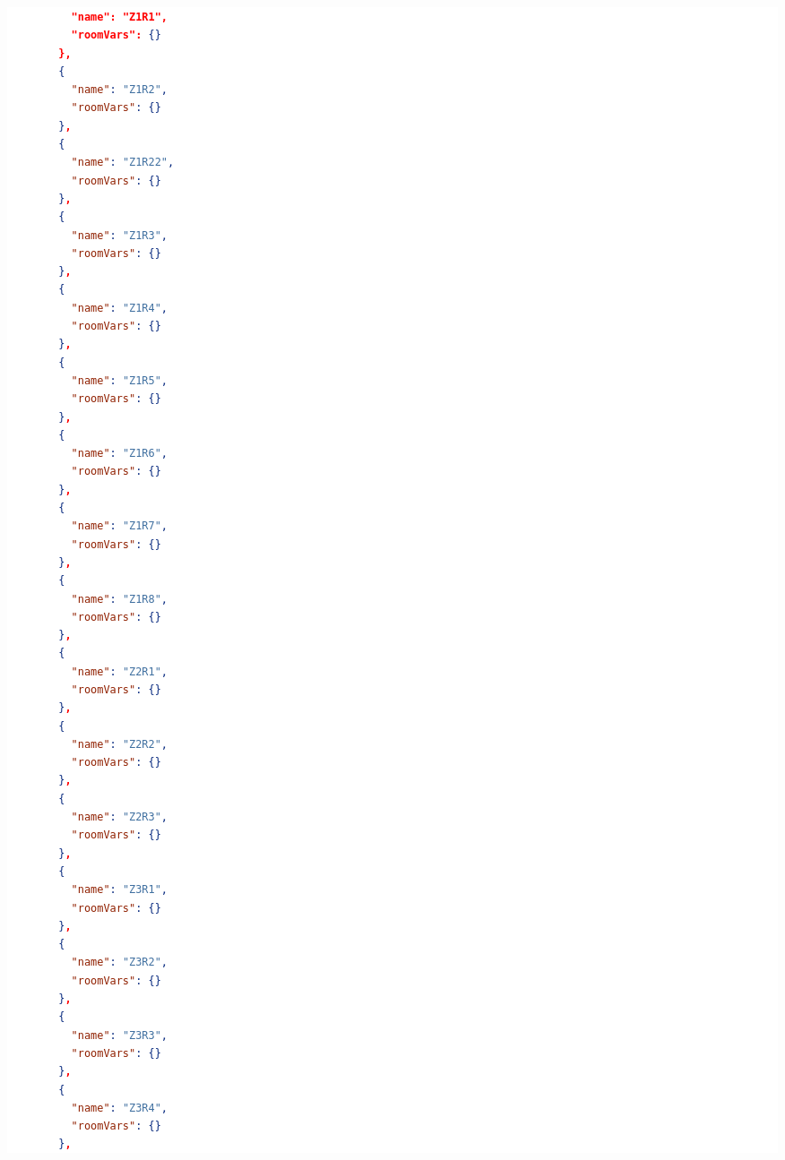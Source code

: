 ```json
          "name": "Z1R1",
          "roomVars": {}
        },
        {
          "name": "Z1R2",
          "roomVars": {}
        },
        {
          "name": "Z1R22",
          "roomVars": {}
        },
        {
          "name": "Z1R3",
          "roomVars": {}
        },
        {
          "name": "Z1R4",
          "roomVars": {}
        },
        {
          "name": "Z1R5",
          "roomVars": {}
        },
        {
          "name": "Z1R6",
          "roomVars": {}
        },
        {
          "name": "Z1R7",
          "roomVars": {}
        },
        {
          "name": "Z1R8",
          "roomVars": {}
        },
        {
          "name": "Z2R1",
          "roomVars": {}
        },
        {
          "name": "Z2R2",
          "roomVars": {}
        },
        {
          "name": "Z2R3",
          "roomVars": {}
        },
        {
          "name": "Z3R1",
          "roomVars": {}
        },
        {
          "name": "Z3R2",
          "roomVars": {}
        },
        {
          "name": "Z3R3",
          "roomVars": {}
        },
        {
          "name": "Z3R4",
          "roomVars": {}
        },
```